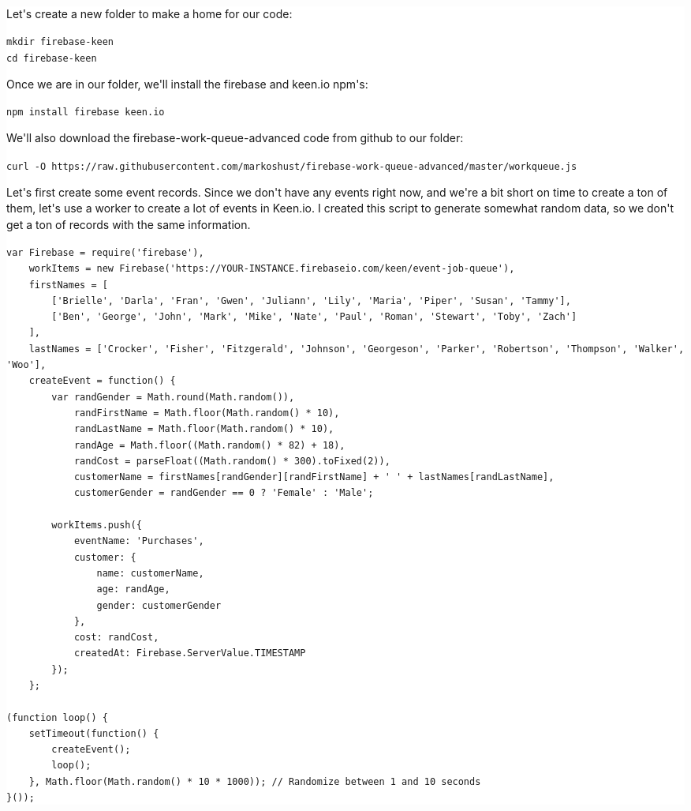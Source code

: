 Let's create a new folder to make a home for our code:

```
mkdir firebase-keen
cd firebase-keen
```

Once we are in our folder, we'll install the firebase and keen.io npm's:

```
npm install firebase keen.io
```

We'll also download the firebase-work-queue-advanced code from github to our folder:

```
curl -O https://raw.githubusercontent.com/markoshust/firebase-work-queue-advanced/master/workqueue.js
```

Let's first create some event records. Since we don't have any events right now, and we're a bit short on time to create a ton of them, let's use a worker to create a lot of events in Keen.io. I created this script to generate somewhat random data, so we don't get a ton of records with the same information.

```javascript,linenums=true
var Firebase = require('firebase'),
    workItems = new Firebase('https://YOUR-INSTANCE.firebaseio.com/keen/event-job-queue'),
    firstNames = [
        ['Brielle', 'Darla', 'Fran', 'Gwen', 'Juliann', 'Lily', 'Maria', 'Piper', 'Susan', 'Tammy'],
        ['Ben', 'George', 'John', 'Mark', 'Mike', 'Nate', 'Paul', 'Roman', 'Stewart', 'Toby', 'Zach']
    ],
    lastNames = ['Crocker', 'Fisher', 'Fitzgerald', 'Johnson', 'Georgeson', 'Parker', 'Robertson', 'Thompson', 'Walker', 'Woo'],
    createEvent = function() {
        var randGender = Math.round(Math.random()),
            randFirstName = Math.floor(Math.random() * 10),
            randLastName = Math.floor(Math.random() * 10),
            randAge = Math.floor((Math.random() * 82) + 18),
            randCost = parseFloat((Math.random() * 300).toFixed(2)),
            customerName = firstNames[randGender][randFirstName] + ' ' + lastNames[randLastName],
            customerGender = randGender == 0 ? 'Female' : 'Male';

        workItems.push({
            eventName: 'Purchases',
            customer: {
                name: customerName,
                age: randAge,
                gender: customerGender
            },
            cost: randCost,
            createdAt: Firebase.ServerValue.TIMESTAMP
        });
    };

(function loop() {
    setTimeout(function() {
        createEvent();
        loop();
    }, Math.floor(Math.random() * 10 * 1000)); // Randomize between 1 and 10 seconds
}());
```
